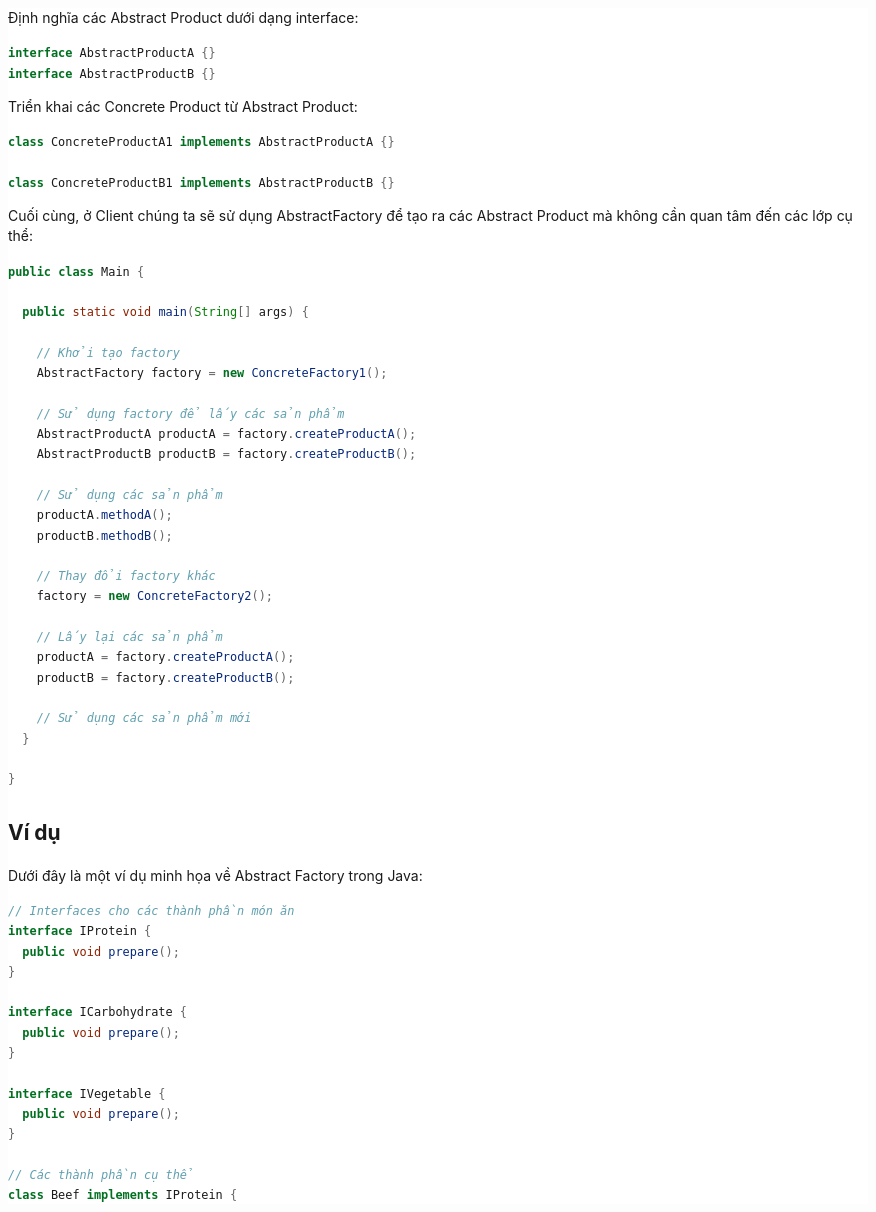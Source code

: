 Định nghĩa các Abstract Product dưới dạng interface:

```java
interface AbstractProductA {}
interface AbstractProductB {}
```

Triển khai các Concrete Product từ Abstract Product:

```java
class ConcreteProductA1 implements AbstractProductA {}

class ConcreteProductB1 implements AbstractProductB {}
```

Cuối cùng, ở Client chúng ta sẽ sử dụng AbstractFactory để tạo ra các Abstract Product mà không cần quan tâm đến các lớp cụ thể:

```java
public class Main {

  public static void main(String[] args) {

    // Khởi tạo factory 
    AbstractFactory factory = new ConcreteFactory1();

    // Sử dụng factory để lấy các sản phẩm
    AbstractProductA productA = factory.createProductA();
    AbstractProductB productB = factory.createProductB();

    // Sử dụng các sản phẩm 
    productA.methodA();
    productB.methodB();

    // Thay đổi factory khác
    factory = new ConcreteFactory2();

    // Lấy lại các sản phẩm 
    productA = factory.createProductA();
    productB = factory.createProductB();

    // Sử dụng các sản phẩm mới
  }

}
```
## Ví dụ

Dưới đây là một ví dụ minh họa về Abstract Factory trong Java:


```java
// Interfaces cho các thành phần món ăn
interface IProtein {
  public void prepare();
}

interface ICarbohydrate {
  public void prepare();
}

interface IVegetable {
  public void prepare();
}

// Các thành phần cụ thể
class Beef implements IProtein {
```